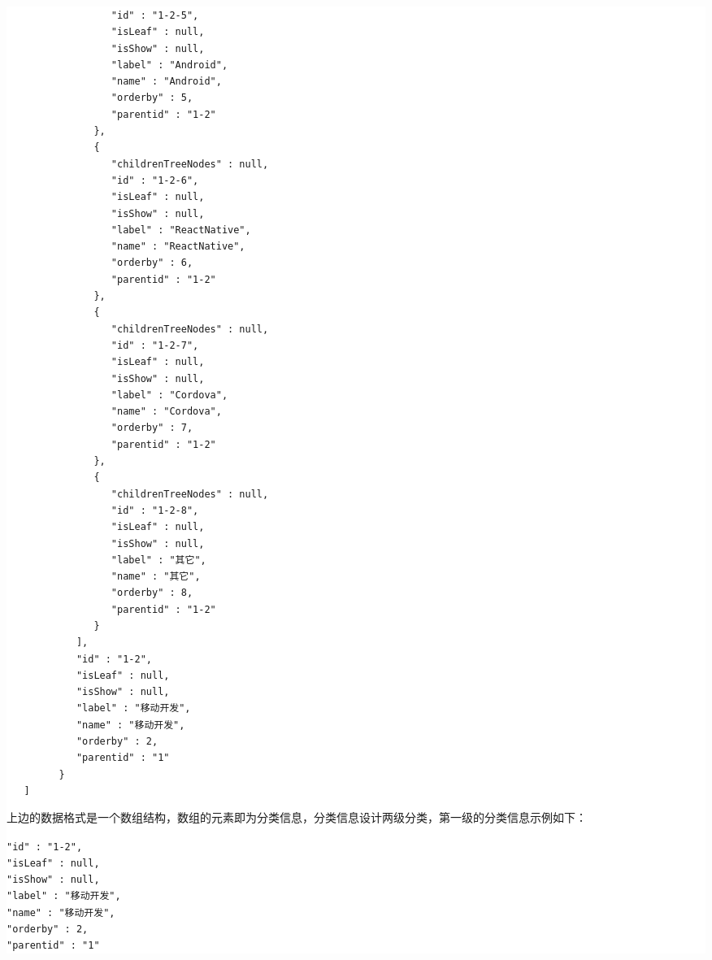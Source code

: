                       "id" : "1-2-5",
                      "isLeaf" : null,
                      "isShow" : null,
                      "label" : "Android",
                      "name" : "Android",
                      "orderby" : 5,
                      "parentid" : "1-2"
                   },
                   {
                      "childrenTreeNodes" : null,
                      "id" : "1-2-6",
                      "isLeaf" : null,
                      "isShow" : null,
                      "label" : "ReactNative",
                      "name" : "ReactNative",
                      "orderby" : 6,
                      "parentid" : "1-2"
                   },
                   {
                      "childrenTreeNodes" : null,
                      "id" : "1-2-7",
                      "isLeaf" : null,
                      "isShow" : null,
                      "label" : "Cordova",
                      "name" : "Cordova",
                      "orderby" : 7,
                      "parentid" : "1-2"
                   },
                   {
                      "childrenTreeNodes" : null,
                      "id" : "1-2-8",
                      "isLeaf" : null,
                      "isShow" : null,
                      "label" : "其它",
                      "name" : "其它",
                      "orderby" : 8,
                      "parentid" : "1-2"
                   }
                ],
                "id" : "1-2",
                "isLeaf" : null,
                "isShow" : null,
                "label" : "移动开发",
                "name" : "移动开发",
                "orderby" : 2,
                "parentid" : "1"
             }
       ]

上边的数据格式是一个数组结构，数组的元素即为分类信息，分类信息设计两级分类，第一级的分类信息示例如下：

    "id" : "1-2",
    "isLeaf" : null,
    "isShow" : null,
    "label" : "移动开发",
    "name" : "移动开发",
    "orderby" : 2,
    "parentid" : "1"
